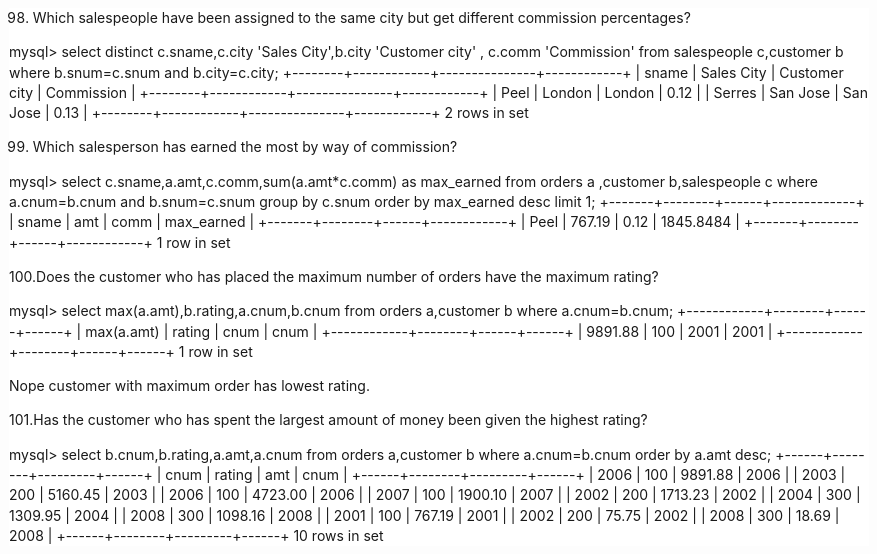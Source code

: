 98. Which salespeople have been assigned to the same city but get different commission percentages?

mysql> select distinct c.sname,c.city 'Sales City',b.city 'Customer city' , c.comm 'Commission' from salespeople c,customer b where b.snum=c.snum and b.city=c.city;
+--------+------------+---------------+------------+
| sname   | Sales City    | Customer city  | Commission |
+--------+------------+---------------+------------+
| Peel      | London       | London            |       0.12     |
| Serres   | San Jose     | San Jose          |       0.13     |
+--------+------------+---------------+------------+
2 rows in set

99. Which salesperson has earned the most by way of commission?

mysql> select c.sname,a.amt,c.comm,sum(a.amt*c.comm) as max_earned from orders a ,customer b,salespeople c where a.cnum=b.cnum and b.snum=c.snum group by c.snum order by max_earned  desc limit 1;
+-------+--------+------+-------------+
| sname  | amt       | comm | max_earned |
+-------+--------+------+------------+
| Peel     | 767.19 | 0.12   |  1845.8484 |
+-------+--------+------+------------+
1 row in set

100.Does the customer who has placed the maximum number of orders have the maximum rating?

mysql> select max(a.amt),b.rating,a.cnum,b.cnum from orders a,customer b where a.cnum=b.cnum;
+------------+--------+------+------+
| max(a.amt)  | rating    | cnum  | cnum |
+------------+--------+------+------+
|    9891.88   |    100    | 2001 | 2001 |
+------------+--------+------+------+
1 row in set

Nope customer with maximum order has lowest rating.

101.Has the customer who has spent the largest amount of money been given the highest rating?

mysql> select b.cnum,b.rating,a.amt,a.cnum from orders a,customer b where a.cnum=b.cnum order by a.amt desc;
+------+--------+---------+------+
| cnum  | rating    | amt         | cnum |
+------+--------+---------+------+
| 2006 |    100    | 9891.88 | 2006 |
| 2003 |    200    | 5160.45 | 2003 |
| 2006 |    100    | 4723.00 | 2006 |
| 2007 |    100    | 1900.10 | 2007 |
| 2002 |    200    | 1713.23 | 2002 |
| 2004 |    300    | 1309.95 | 2004 |
| 2008 |    300    | 1098.16 | 2008 |
| 2001 |    100    |  767.19  | 2001 |
| 2002 |    200    |   75.75   | 2002 |
| 2008 |    300    |   18.69   | 2008 |
+------+--------+---------+------+
10 rows in set
